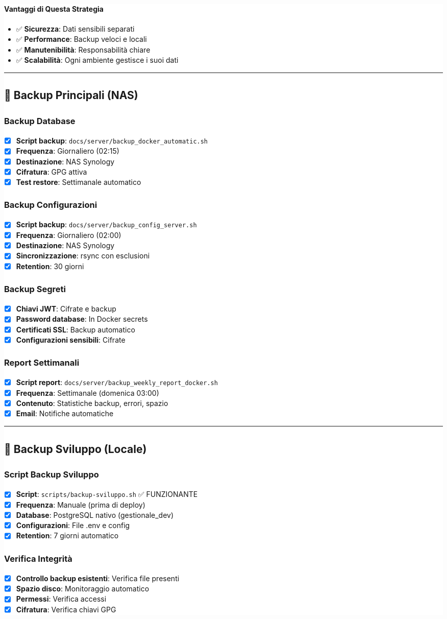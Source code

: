 #### **Vantaggi di Questa Strategia**
- ✅ **Sicurezza**: Dati sensibili separati
- ✅ **Performance**: Backup veloci e locali
- ✅ **Manutenibilità**: Responsabilità chiare
- ✅ **Scalabilità**: Ogni ambiente gestisce i suoi dati

---

## 💾 Backup Principali (NAS)

### Backup Database
- [x] **Script backup**: `docs/server/backup_docker_automatic.sh`
- [x] **Frequenza**: Giornaliero (02:15)
- [x] **Destinazione**: NAS Synology
- [x] **Cifratura**: GPG attiva
- [x] **Test restore**: Settimanale automatico

### Backup Configurazioni
- [x] **Script backup**: `docs/server/backup_config_server.sh`
- [x] **Frequenza**: Giornaliero (02:00)
- [x] **Destinazione**: NAS Synology
- [x] **Sincronizzazione**: rsync con esclusioni
- [x] **Retention**: 30 giorni

### Backup Segreti
- [x] **Chiavi JWT**: Cifrate e backup
- [x] **Password database**: In Docker secrets
- [x] **Certificati SSL**: Backup automatico
- [x] **Configurazioni sensibili**: Cifrate

### Report Settimanali
- [x] **Script report**: `docs/server/backup_weekly_report_docker.sh`
- [x] **Frequenza**: Settimanale (domenica 03:00)
- [x] **Contenuto**: Statistiche backup, errori, spazio
- [x] **Email**: Notifiche automatiche

---

## 💾 Backup Sviluppo (Locale)

### Script Backup Sviluppo
- [x] **Script**: `scripts/backup-sviluppo.sh` ✅ FUNZIONANTE
- [x] **Frequenza**: Manuale (prima di deploy)
- [x] **Database**: PostgreSQL nativo (gestionale_dev)
- [x] **Configurazioni**: File .env e config
- [x] **Retention**: 7 giorni automatico

### Verifica Integrità
- [x] **Controllo backup esistenti**: Verifica file presenti
- [x] **Spazio disco**: Monitoraggio automatico
- [x] **Permessi**: Verifica accessi
- [x] **Cifratura**: Verifica chiavi GPG
